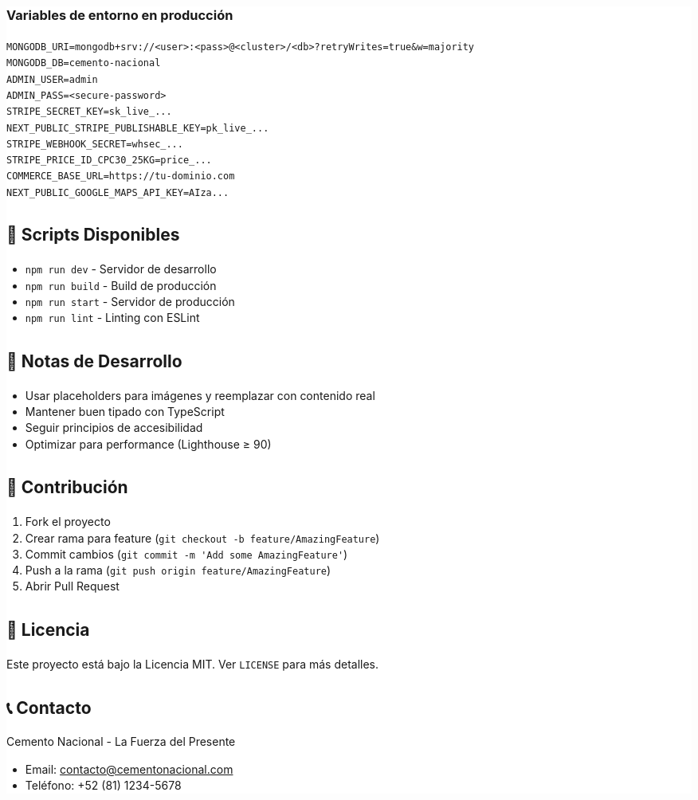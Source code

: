 ### Variables de entorno en producción
```env
MONGODB_URI=mongodb+srv://<user>:<pass>@<cluster>/<db>?retryWrites=true&w=majority
MONGODB_DB=cemento-nacional
ADMIN_USER=admin
ADMIN_PASS=<secure-password>
STRIPE_SECRET_KEY=sk_live_...
NEXT_PUBLIC_STRIPE_PUBLISHABLE_KEY=pk_live_...
STRIPE_WEBHOOK_SECRET=whsec_...
STRIPE_PRICE_ID_CPC30_25KG=price_...
COMMERCE_BASE_URL=https://tu-dominio.com
NEXT_PUBLIC_GOOGLE_MAPS_API_KEY=AIza...
```

## 🔧 Scripts Disponibles

- `npm run dev` - Servidor de desarrollo
- `npm run build` - Build de producción
- `npm run start` - Servidor de producción
- `npm run lint` - Linting con ESLint

## 📝 Notas de Desarrollo

- Usar placeholders para imágenes y reemplazar con contenido real
- Mantener buen tipado con TypeScript
- Seguir principios de accesibilidad
- Optimizar para performance (Lighthouse ≥ 90)

## 🤝 Contribución

1. Fork el proyecto
2. Crear rama para feature (`git checkout -b feature/AmazingFeature`)
3. Commit cambios (`git commit -m 'Add some AmazingFeature'`)
4. Push a la rama (`git push origin feature/AmazingFeature`)
5. Abrir Pull Request

## 📄 Licencia

Este proyecto está bajo la Licencia MIT. Ver `LICENSE` para más detalles.

## 📞 Contacto

Cemento Nacional - La Fuerza del Presente
- Email: contacto@cementonacional.com
- Teléfono: +52 (81) 1234-5678
